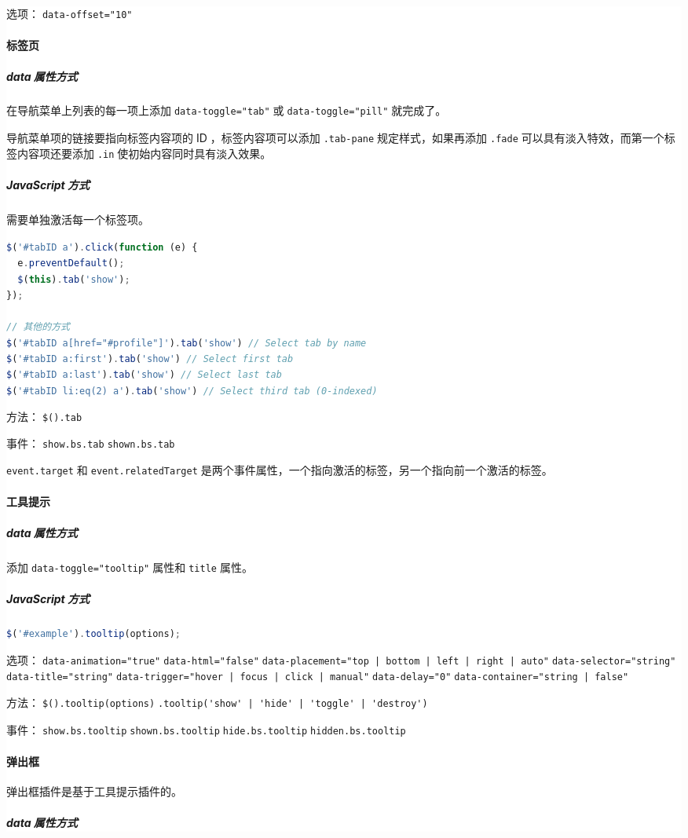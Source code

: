 选项： `data-offset="10"` 

#### 标签页

##### data 属性方式

在导航菜单上列表的每一项上添加 `data-toggle="tab"` 或 `data-toggle="pill"` 就完成了。

导航菜单项的链接要指向标签内容项的 ID ，标签内容项可以添加 `.tab-pane` 规定样式，如果再添加 `.fade` 可以具有淡入特效，而第一个标签内容项还要添加 `.in` 使初始内容同时具有淡入效果。

##### JavaScript 方式

需要单独激活每一个标签项。

```javascript
$('#tabID a').click(function (e) {
  e.preventDefault();
  $(this).tab('show');
});

// 其他的方式
$('#tabID a[href="#profile"]').tab('show') // Select tab by name
$('#tabID a:first').tab('show') // Select first tab
$('#tabID a:last').tab('show') // Select last tab
$('#tabID li:eq(2) a').tab('show') // Select third tab (0-indexed)
```

方法： `$().tab` 

事件： `show.bs.tab` `shown.bs.tab` 

`event.target` 和 `event.relatedTarget` 是两个事件属性，一个指向激活的标签，另一个指向前一个激活的标签。

#### 工具提示

##### data 属性方式

添加 `data-toggle="tooltip"` 属性和 `title` 属性。

##### JavaScript 方式

```javascript
$('#example').tooltip(options);
```

选项： `data-animation="true"` `data-html="false"` `data-placement="top | bottom | left | right | auto"` `data-selector="string"` `data-title="string"` `data-trigger="hover | focus | click | manual"` `data-delay="0"` `data-container="string | false"` 

方法： `$().tooltip(options)` `.tooltip('show' | 'hide' | 'toggle' | 'destroy')` 

事件： `show.bs.tooltip` `shown.bs.tooltip` `hide.bs.tooltip` `hidden.bs.tooltip` 

#### 弹出框

弹出框插件是基于工具提示插件的。

##### data 属性方式


[^1]: `<code>` 和 `<pre>` 中的文本如果出现特殊符号，应替换为预定义符号。例如：大于号 `>` 需要写成 `&gt;` 的形式。
[^2]: `<label>` 标签和 `<input>` 会自动占满整行，所以需要手动设定其宽度，或者放到Bootstrap网格布局中。
[^3]: 一个 `.form-group` 就代表表单中的一行，也可以把多个表单项放到一个组中，它们会被看成一个表单项组。该类用来获得最佳的对其样式，单选框、复选框和按钮可以不使用该类。
[^4]: 这个类选择器也可以换成 `.btn-group` 类选择器，可以实现相同的效果，最终就是把按钮和列表包裹在一起，完成下拉菜单的样式。另外，上拉菜单可以添加 `.dropup` 类。实际上， `dropdown` 是实现了 `position: relative;` 的属性。
